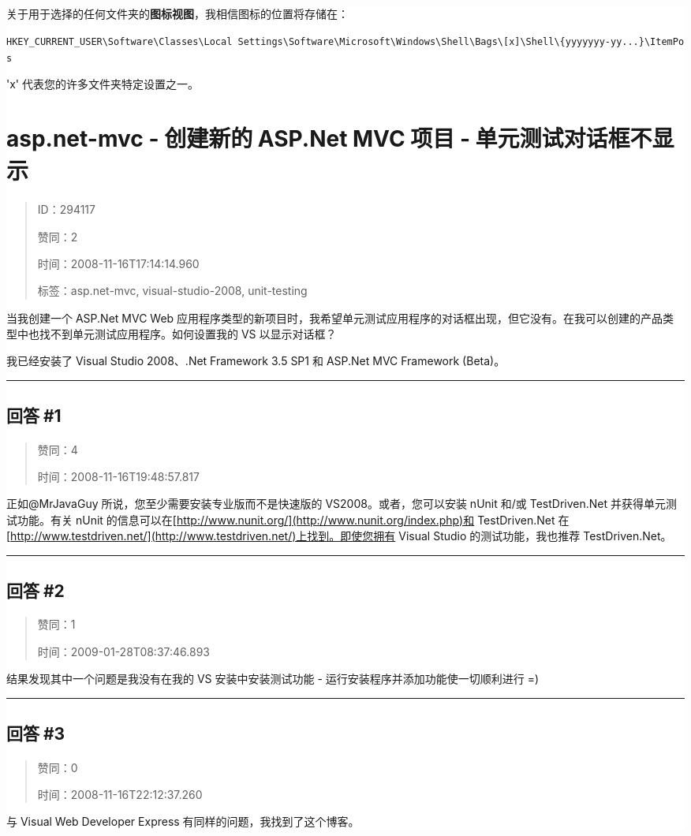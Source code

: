 关于用于选择的任何文件夹的**图标视图**，我相信图标的位置将存储在：

```
HKEY_CURRENT_USER\Software\Classes\Local Settings\Software\Microsoft\Windows\Shell\Bags\[x]\Shell\{yyyyyyy-yy...}\ItemPos 
```

'x' 代表您的许多文件夹特定设置之一。

# asp.net-mvc - 创建新的 ASP.Net MVC 项目 - 单元测试对话框不显示

> ID：294117
> 
> 赞同：2
> 
> 时间：2008-11-16T17:14:14.960
> 
> 标签：asp.net-mvc, visual-studio-2008, unit-testing

当我创建一个 ASP.Net MVC Web 应用程序类型的新项目时，我希望单元测试应用程序的对话框出现，但它没有。在我可以创建的产品类型中也找不到单元测试应用程序。如何设置我的 VS 以显示对话框？

我已经安装了 Visual Studio 2008、.Net Framework 3.5 SP1 和 ASP.Net MVC Framework (Beta)。

* * *

## 回答 #1

> 赞同：4
> 
> 时间：2008-11-16T19:48:57.817

正如@MrJavaGuy 所说，您至少需要安装专业版而不是快速版的 VS2008。或者，您可以安装 nUnit 和/或 TestDriven.Net 并获得单元测试功能。有关 nUnit 的信息可以在[http://www.nunit.org/](http://www.nunit.org/index.php)和 TestDriven.Net 在[http://www.testdriven.net/](http://www.testdriven.net/)上找到。即使您拥有 Visual Studio 的测试功能，我也推荐 TestDriven.Net。

* * *

## 回答 #2

> 赞同：1
> 
> 时间：2009-01-28T08:37:46.893

结果发现其中一个问题是我没有在我的 VS 安装中安装测试功能 - 运行安装程序并添加功能使一切顺利进行 =)

* * *

## 回答 #3

> 赞同：0
> 
> 时间：2008-11-16T22:12:37.260

与 Visual Web Developer Express 有同样的问题，我找到了这个博客。
